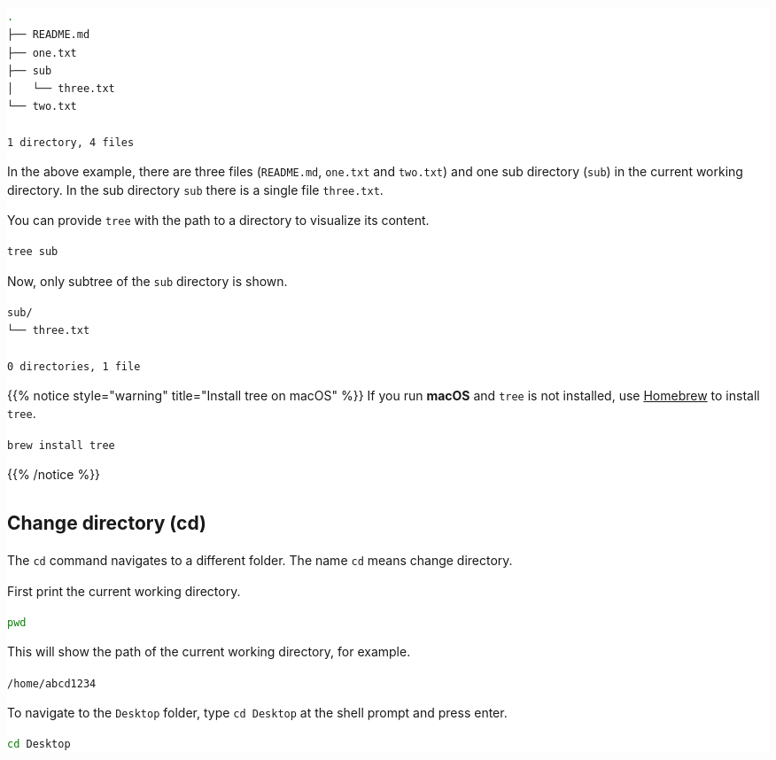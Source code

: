 ``` bash session
.
├── README.md
├── one.txt
├── sub
│   └── three.txt
└── two.txt

1 directory, 4 files
```

In the above example, there are three files (`README.md`, `one.txt` and
`two.txt`) and one sub directory (`sub`) in the current working directory. In
the sub directory `sub` there is a single file `three.txt`. 

You can provide `tree` with the path to a directory to visualize its content. 

``` bash session
tree sub
```

Now, only subtree of the `sub` directory is shown. 

``` bash session
sub/
└── three.txt

0 directories, 1 file
```

{{% notice style="warning" title="Install tree on macOS" %}}
If you run **macOS** and `tree` is not installed, use [Homebrew](https://brew.sh/) to install `tree`.

``` bash session
brew install tree
```
{{% /notice %}}

## Change directory (cd)

The `cd` command navigates to a different folder. The name `cd` means change directory. 

First print the current working directory.

``` bash session
pwd
```

This will show the path of the current working directory, for example. 

``` bash session
/home/abcd1234
```

To navigate to the `Desktop` folder, type `cd Desktop` at the shell prompt and press
enter.

``` bash session
cd Desktop
````
